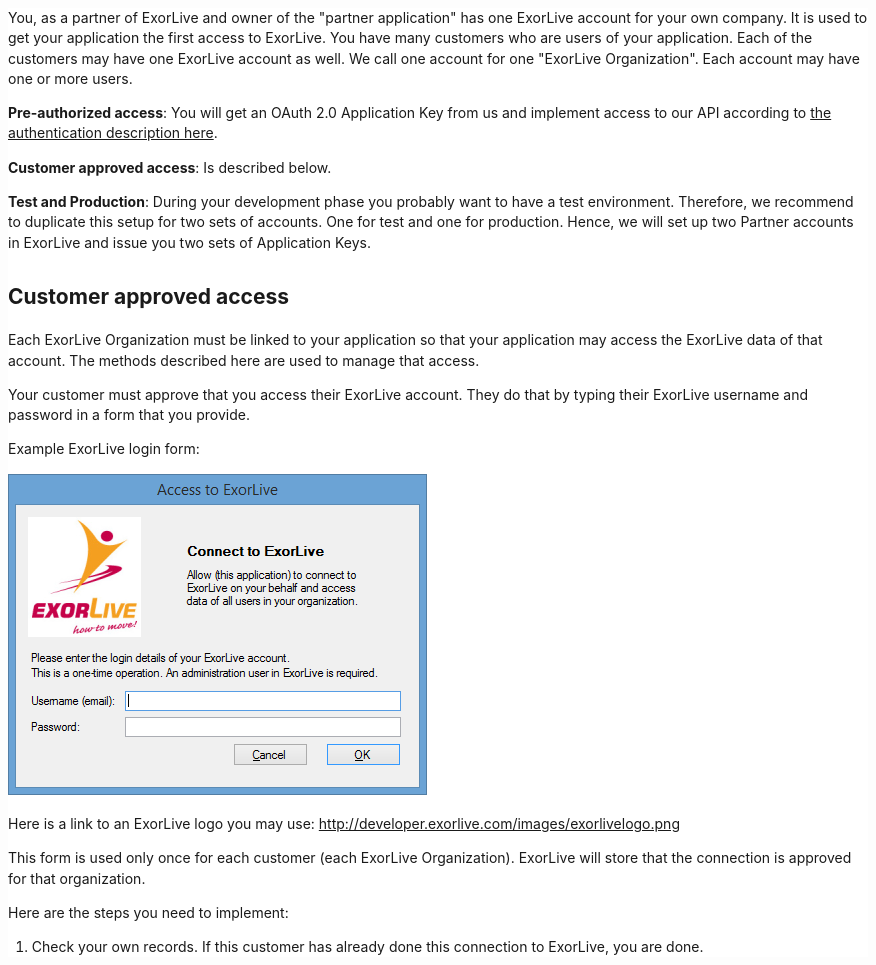 
You, as a partner of ExorLive and owner of the "partner application" has one ExorLive account for your own company. It is used to get your application the first access to ExorLive. You have many customers who are users of your application. Each of the customers may have one ExorLive account as well. We call one account for one "ExorLive Organization". Each account may have one or more users.

**Pre-authorized access**: You will get an OAuth 2.0 Application Key from us and implement access to our API according to [the authentication description here](/authentication.md).

**Customer approved access**: Is described below.

**Test and Production**: During your development phase you probably want to have a test environment. Therefore, we recommend to duplicate this setup for two sets of accounts. One for test and one for production. Hence, we will set up two Partner accounts in ExorLive and issue you two sets of Application Keys.

## Customer approved access
Each ExorLive Organization must be linked to your application so that your application may access the ExorLive data of that account. The methods described here are used to manage that access.


Your customer must approve that you access their ExorLive account. They do that by typing their ExorLive username and password in a form that you provide.

Example ExorLive login form:

![ExorLiveLoginForm](/images/PartnerConnectForm.png)

Here is a link to an ExorLive logo you may use:
http://developer.exorlive.com/images/exorlivelogo.png

This form is used only once for each customer (each ExorLive Organization). ExorLive will store that the connection is approved for that organization.


Here are the steps you need to implement:

1. Check your own records. If this customer has already done this connection to ExorLive, you are done.
